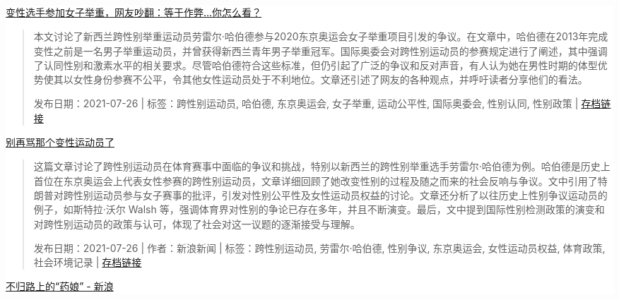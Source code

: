 [变性选手参加女子举重，网友吵翻：等于作弊…你怎么看？](https://m.thepaper.cn/newsDetail_forward_13780802)
>
> 本文讨论了新西兰跨性别举重运动员劳雷尔·哈伯德参与2020东京奥运会女子举重项目引发的争议。在文章中，哈伯德在2013年完成变性之前是一名男子举重运动员，并曾获得新西兰青年男子举重冠军。国际奥委会对跨性别运动员的参赛规定进行了阐述，其中强调了认同性别和激素水平的相关要求。尽管哈伯德符合这些标准，但仍引起了广泛的争议和反对声音，有人认为她在男性时期的体型优势使其以女性身份参赛不公平，令其他女性运动员处于不利地位。文章还引述了网友的各种观点，并呼吁读者分享他们的看法。
> 
> 发布日期：2021-07-26 | 标签：跨性别运动员, 哈伯德, 东京奥运会, 女子举重, 运动公平性, 国际奥委会, 性别认同, 性别政策 | [存档链接](https://news.transchinese.org/澎湃新闻/m_变性选手参加女子举重，网友吵翻：等于作弊…你怎么看？)

[别再骂那个变性运动员了](https://news.sina.cn/2021-07-27/detail-ikqciyzk7832371.d.html)
>
> 这篇文章讨论了跨性别运动员在体育赛事中面临的争议和挑战，特别以新西兰的跨性别举重选手劳雷尔·哈伯德为例。哈伯德是历史上首位在东京奥运会上代表女性参赛的跨性别运动员，文章详细回顾了她改变性别的过程及随之而来的社会反响与争议。文中引用了特朗普对跨性别运动员参与女子赛事的批评，引发对性别公平性及女性运动员权益的讨论。文章还分析了以往历史上性别争议运动员的例子，如斯特拉·沃尔 Walsh 等，强调体育界对性别的争论已存在多年，并且不断演变。最后，文中提到国际性别检测政策的演变和对跨性别运动员的政策与认可，体现了社会对这一议题的逐渐接受与理解。
> 
> 发布日期：2021-07-26 | 作者：新浪新闻 | 标签：跨性别运动员, 劳雷尔·哈伯德, 性别争议, 东京奥运会, 女性运动员权益, 体育政策, 社会环境记录 | [存档链接](https://news.transchinese.org/新浪新闻/news_别再骂那个变性运动员了)

[不归路上的“药娘” - 新浪](https://zx.sina.cn/sh/2021-07-16/zx-ikqciyzk5735908.d.html)
>
